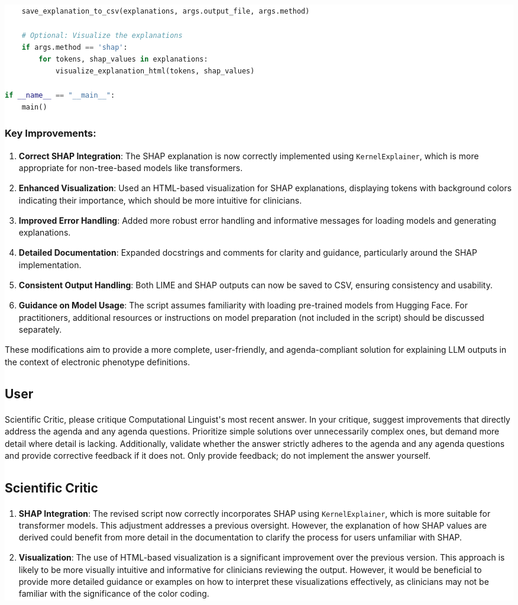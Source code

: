 ```python
    save_explanation_to_csv(explanations, args.output_file, args.method)

    # Optional: Visualize the explanations
    if args.method == 'shap':
        for tokens, shap_values in explanations:
            visualize_explanation_html(tokens, shap_values)

if __name__ == "__main__":
    main()
```

### Key Improvements:

1. **Correct SHAP Integration**: The SHAP explanation is now correctly implemented using `KernelExplainer`, which is more appropriate for non-tree-based models like transformers.

2. **Enhanced Visualization**: Used an HTML-based visualization for SHAP explanations, displaying tokens with background colors indicating their importance, which should be more intuitive for clinicians.

3. **Improved Error Handling**: Added more robust error handling and informative messages for loading models and generating explanations.

4. **Detailed Documentation**: Expanded docstrings and comments for clarity and guidance, particularly around the SHAP implementation.

5. **Consistent Output Handling**: Both LIME and SHAP outputs can now be saved to CSV, ensuring consistency and usability.

6. **Guidance on Model Usage**: The script assumes familiarity with loading pre-trained models from Hugging Face. For practitioners, additional resources or instructions on model preparation (not included in the script) should be discussed separately.

These modifications aim to provide a more complete, user-friendly, and agenda-compliant solution for explaining LLM outputs in the context of electronic phenotype definitions.

## User

Scientific Critic, please critique Computational Linguist's most recent answer. In your critique, suggest improvements that directly address the agenda and any agenda questions. Prioritize simple solutions over unnecessarily complex ones, but demand more detail where detail is lacking. Additionally, validate whether the answer strictly adheres to the agenda and any agenda questions and provide corrective feedback if it does not. Only provide feedback; do not implement the answer yourself.

## Scientific Critic

1. **SHAP Integration**: The revised script now correctly incorporates SHAP using `KernelExplainer`, which is more suitable for transformer models. This adjustment addresses a previous oversight. However, the explanation of how SHAP values are derived could benefit from more detail in the documentation to clarify the process for users unfamiliar with SHAP.

2. **Visualization**: The use of HTML-based visualization is a significant improvement over the previous version. This approach is likely to be more visually intuitive and informative for clinicians reviewing the output. However, it would be beneficial to provide more detailed guidance or examples on how to interpret these visualizations effectively, as clinicians may not be familiar with the significance of the color coding.
